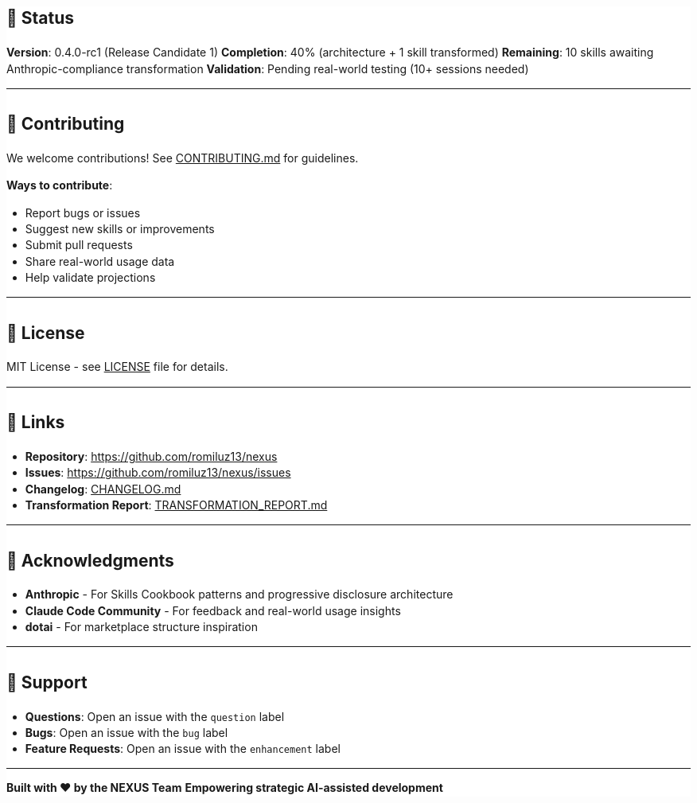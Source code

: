 
## 🚦 Status

**Version**: 0.4.0-rc1 (Release Candidate 1)
**Completion**: 40% (architecture + 1 skill transformed)
**Remaining**: 10 skills awaiting Anthropic-compliance transformation
**Validation**: Pending real-world testing (10+ sessions needed)

---

## 🤝 Contributing

We welcome contributions! See [CONTRIBUTING.md](./CONTRIBUTING.md) for guidelines.

**Ways to contribute**:
- Report bugs or issues
- Suggest new skills or improvements
- Submit pull requests
- Share real-world usage data
- Help validate projections

---

## 📜 License

MIT License - see [LICENSE](./LICENSE) file for details.

---

## 🔗 Links

- **Repository**: https://github.com/romiluz13/nexus
- **Issues**: https://github.com/romiluz13/nexus/issues
- **Changelog**: [CHANGELOG.md](./CHANGELOG.md)
- **Transformation Report**: [TRANSFORMATION_REPORT.md](./TRANSFORMATION_REPORT.md)

---

## 🙏 Acknowledgments

- **Anthropic** - For Skills Cookbook patterns and progressive disclosure architecture
- **Claude Code Community** - For feedback and real-world usage insights
- **dotai** - For marketplace structure inspiration

---

## 💬 Support

- **Questions**: Open an issue with the `question` label
- **Bugs**: Open an issue with the `bug` label
- **Feature Requests**: Open an issue with the `enhancement` label

---

**Built with ❤️ by the NEXUS Team**
**Empowering strategic AI-assisted development**
